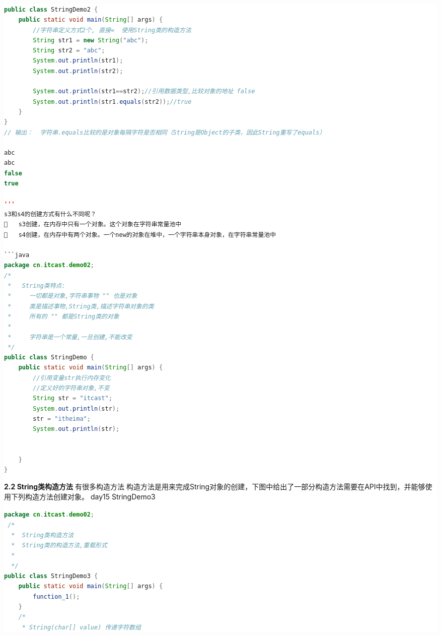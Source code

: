 ```java
public class StringDemo2 {
	public static void main(String[] args) {
		//字符串定义方式2个, 直接=  使用String类的构造方法
		String str1 = new String("abc");
		String str2 = "abc";
		System.out.println(str1);
		System.out.println(str2);
		
		System.out.println(str1==str2);//引用数据类型,比较对象的地址 false
		System.out.println(str1.equals(str2));//true
	}
}
// 输出：  字符串.equals比较的是对象每隔字符是否相同（String是Object的子类，因此String重写了equals）

abc
abc
false
true

'''
s3和s4的创建方式有什么不同呢？
	s3创建，在内存中只有一个对象。这个对象在字符串常量池中
	s4创建，在内存中有两个对象。一个new的对象在堆中，一个字符串本身对象，在字符串常量池中

​```java
package cn.itcast.demo02;
/*
 *   String类特点:
 *     一切都是对象,字符串事物 "" 也是对象
 *     类是描述事物,String类,描述字符串对象的类
 *     所有的 "" 都是String类的对象
 *     
 *     字符串是一个常量,一旦创建,不能改变
 */
public class StringDemo {
	public static void main(String[] args) {
		//引用变量str执行内存变化
		//定义好的字符串对象,不变
		String str = "itcast";
		System.out.println(str);
		str = "itheima";
		System.out.println(str);
		
		
	}
}
```
**2.2	String类构造方法**   有很多构造方法
构造方法是用来完成String对象的创建，下图中给出了一部分构造方法需要在API中找到，并能够使用下列构造方法创建对象。
day15 StringDemo3
```java
package cn.itcast.demo02;
 /*
  *  String类构造方法
  *  String类的构造方法,重载形式
  * 
  */
public class StringDemo3 {
	public static void main(String[] args) {
		function_1();
	}
	/*
	 * String(char[] value) 传递字符数组
```
